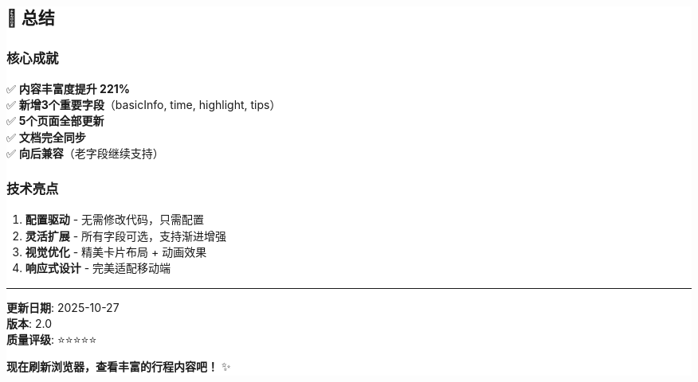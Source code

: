 
## 🎊 总结

### 核心成就

✅ **内容丰富度提升 221%**  
✅ **新增3个重要字段**（basicInfo, time, highlight, tips）  
✅ **5个页面全部更新**  
✅ **文档完全同步**  
✅ **向后兼容**（老字段继续支持）

### 技术亮点

1. **配置驱动** - 无需修改代码，只需配置
2. **灵活扩展** - 所有字段可选，支持渐进增强
3. **视觉优化** - 精美卡片布局 + 动画效果
4. **响应式设计** - 完美适配移动端

---

**更新日期**: 2025-10-27  
**版本**: 2.0  
**质量评级**: ⭐⭐⭐⭐⭐

**现在刷新浏览器，查看丰富的行程内容吧！** ✨

